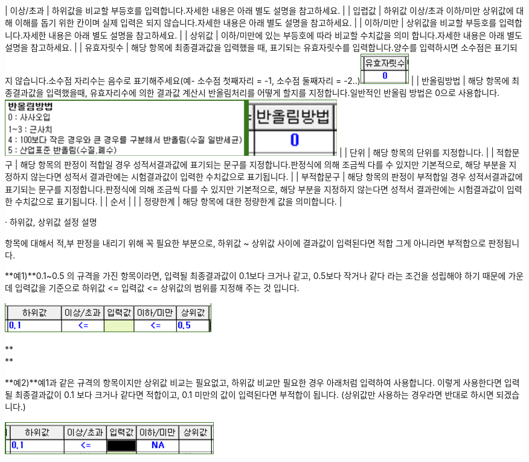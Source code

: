 | 이상/초과 | 하위값을 비교할 부등호를 입력합니다.자세한 내용은 아래 별도 설명을 참고하세요. |
| 입렵값 | 하위값 이상/초과 이하/미만 상위값에 대해 이해를 돕기 위한 칸이며 실제 입력은 되지 않습니다.자세한 내용은 아래 별도 설명을 참고하세요. |
| 이하/미만 | 상위값을 비교할 부등호를 입력합니다.자세한 내용은 아래 별도 설명을 참고하세요. |
| 상위값 | 이하/미만에 있는 부등호에 따라 비교할 수치값을 의미 합니다.자세한 내용은 아래 별도 설명을 참고하세요. |
| 유효자릿수 | 해당 항목에 최종결과값을 입력했을 때, 표기되는 유효자릿수를 입력합니다.양수를 입력하시면 소수점은 표기되지 않습니다.소수점 자리수는 음수로 표기해주세요\(예- 소수점 첫째자리 = -1, 소수점 둘째자리 = -2..\)![](/assets/004측정분석관리/207유효자릿수.png) |
| 반올림방법 | 해당 항목에 최종결과값을 입력했을때, 유효자리수에 의한 결과값 계산시 반올림처리를 어떻게 할지를 지정합니다.일반적인 반올림 방법은 0으로 사용합니다.![](/assets/004측정분석관리/208반올림방법.png) |
| 단위 | 해당 항목의 단위를 지정합니다. |
| 적합문구 | 해당 항목의 판정이 적합일 경우 성적서결과값에 표기되는 문구를 지정합니다.판정식에 의해 조금씩 다를 수 있지만 기본적으로, 해당 부분을 지정하지 않는다면 성적서 결과란에는 시험결과값이 입력한 수치값으로 표기됩니다. |
| 부적합문구 | 해당 항목의 판정이 부적합일 경우 성적서결과값에 표기되는 문구를 지정합니다.판정식에 의해 조금씩 다를 수 있지만 기본적으로, 해당 부분을 지정하지 않는다면 성적서 결과란에는 시험결과값이 입력한 수치값으로 표기됩니다. |
| 순서 |  |
| 정량한계 | 해당 항목에 대한 정량한계 값을 의미합니다. |



  


· 하위값, 상위값 설정 설명

항목에 대해서 적,부 판정을 내리기 위해 꼭 필요한 부분으로, 하위값 ~ 상위값 사이에 결과값이 입력된다면 적합 그게 아니라면 부적합으로 판정됩니다.

  


**예1\)**0.1~0.5 의 규격을 가진 항목이라면, 입력될 최종결과값이 0.1보다 크거나 같고, 0.5보다 작거나 같다 라는 조건을 성립해야 하기 때문에 가운데 입력값을 기준으로 하위값 &lt;= 입력값 &lt;= 상위값의 범위를 지정해 주는 것 입니다.

![](/assets/004측정분석관리/209예1.png)

  


**  
**

**예2\)**예1과 같은 규격의 항목이지만 상위값 비교는 필요없고, 하위값 비교만 필요한 경우 아래처럼 입력하여 사용합니다. 이렇게 사용한다면 입력될 최종결과값이 0.1 보다 크거나 같다면 적합이고, 0.1 미만의 값이 입력된다면 부적합이 됩니다. \(상위값만 사용하는 경우라면 반대로 하시면 되겠습니다.\)

![](/assets/004측정분석관리/210예2.png)
